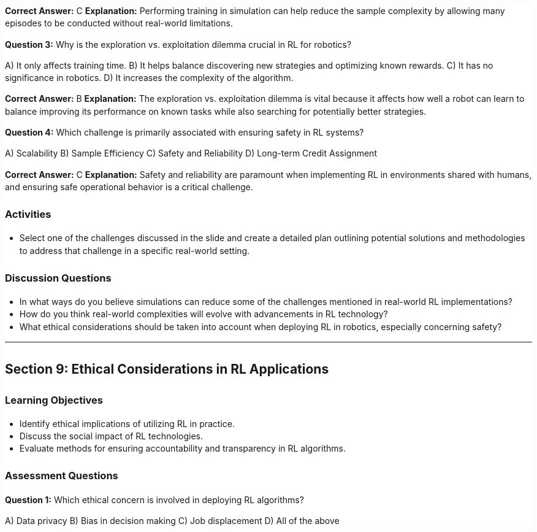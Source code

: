 **Correct Answer:** C
**Explanation:** Performing training in simulation can help reduce the sample complexity by allowing many episodes to be conducted without real-world limitations.

**Question 3:** Why is the exploration vs. exploitation dilemma crucial in RL for robotics?

  A) It only affects training time.
  B) It helps balance discovering new strategies and optimizing known rewards.
  C) It has no significance in robotics.
  D) It increases the complexity of the algorithm.

**Correct Answer:** B
**Explanation:** The exploration vs. exploitation dilemma is vital because it affects how well a robot can learn to balance improving its performance on known tasks while also searching for potentially better strategies.

**Question 4:** Which challenge is primarily associated with ensuring safety in RL systems?

  A) Scalability
  B) Sample Efficiency
  C) Safety and Reliability
  D) Long-term Credit Assignment

**Correct Answer:** C
**Explanation:** Safety and reliability are paramount when implementing RL in environments shared with humans, and ensuring safe operational behavior is a critical challenge.

### Activities
- Select one of the challenges discussed in the slide and create a detailed plan outlining potential solutions and methodologies to address that challenge in a specific real-world setting.

### Discussion Questions
- In what ways do you believe simulations can reduce some of the challenges mentioned in real-world RL implementations?
- How do you think real-world complexities will evolve with advancements in RL technology?
- What ethical considerations should be taken into account when deploying RL in robotics, especially concerning safety? 

---

## Section 9: Ethical Considerations in RL Applications

### Learning Objectives
- Identify ethical implications of utilizing RL in practice.
- Discuss the social impact of RL technologies.
- Evaluate methods for ensuring accountability and transparency in RL algorithms.

### Assessment Questions

**Question 1:** Which ethical concern is involved in deploying RL algorithms?

  A) Data privacy
  B) Bias in decision making
  C) Job displacement
  D) All of the above

